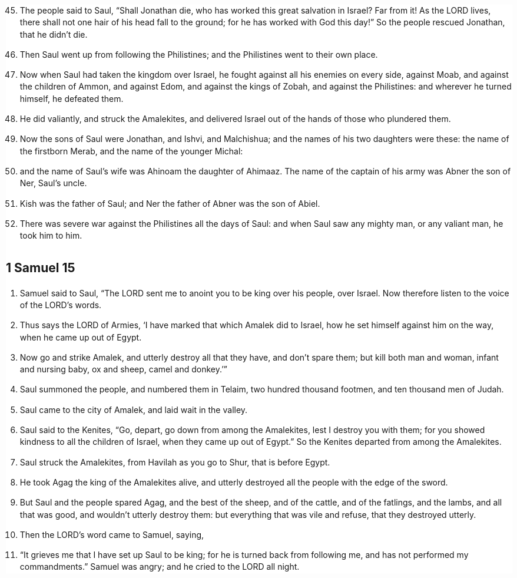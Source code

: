 45.   The people said to Saul, “Shall Jonathan die, who has worked this great salvation in Israel? Far from it! As the LORD lives, there shall not one hair of his head fall to the ground; for he has worked with God this day!” So the people rescued Jonathan, that he didn’t die.  

46.   Then Saul went up from following the Philistines; and the Philistines went to their own place.

47. Now when Saul had taken the kingdom over Israel, he fought against all his enemies on every side, against Moab, and against the children of Ammon, and against Edom, and against the kings of Zobah, and against the Philistines: and wherever he turned himself, he defeated them.

48. He did valiantly, and struck the Amalekites, and delivered Israel out of the hands of those who plundered them.

49. Now the sons of Saul were Jonathan, and Ishvi, and Malchishua; and the names of his two daughters were these: the name of the firstborn Merab, and the name of the younger Michal:

50. and the name of Saul’s wife was Ahinoam the daughter of Ahimaaz. The name of the captain of his army was Abner the son of Ner, Saul’s uncle.

51. Kish was the father of Saul; and Ner the father of Abner was the son of Abiel.

52. There was severe war against the Philistines all the days of Saul: and when Saul saw any mighty man, or any valiant man, he took him to him.   

## 1 Samuel 15

1. Samuel said to Saul, “The LORD sent me to anoint you to be king over his people, over Israel. Now therefore listen to the voice of the LORD’s words.

2. Thus says the LORD of Armies, ‘I have marked that which Amalek did to Israel, how he set himself against him on the way, when he came up out of Egypt.

3. Now go and strike Amalek, and utterly destroy all that they have, and don’t spare them; but kill both man and woman, infant and nursing baby, ox and sheep, camel and donkey.’”  

4.   Saul summoned the people, and numbered them in Telaim, two hundred thousand footmen, and ten thousand men of Judah.

5. Saul came to the city of Amalek, and laid wait in the valley.

6. Saul said to the Kenites, “Go, depart, go down from among the Amalekites, lest I destroy you with them; for you showed kindness to all the children of Israel, when they came up out of Egypt.” So the Kenites departed from among the Amalekites.  

7.   Saul struck the Amalekites, from Havilah as you go to Shur, that is before Egypt.

8. He took Agag the king of the Amalekites alive, and utterly destroyed all the people with the edge of the sword.

9. But Saul and the people spared Agag, and the best of the sheep, and of the cattle, and of the fatlings, and the lambs, and all that was good, and wouldn’t utterly destroy them: but everything that was vile and refuse, that they destroyed utterly.

10. Then the LORD’s word came to Samuel, saying,

11. “It grieves me that I have set up Saul to be king; for he is turned back from following me, and has not performed my commandments.” Samuel was angry; and he cried to the LORD all night.  
